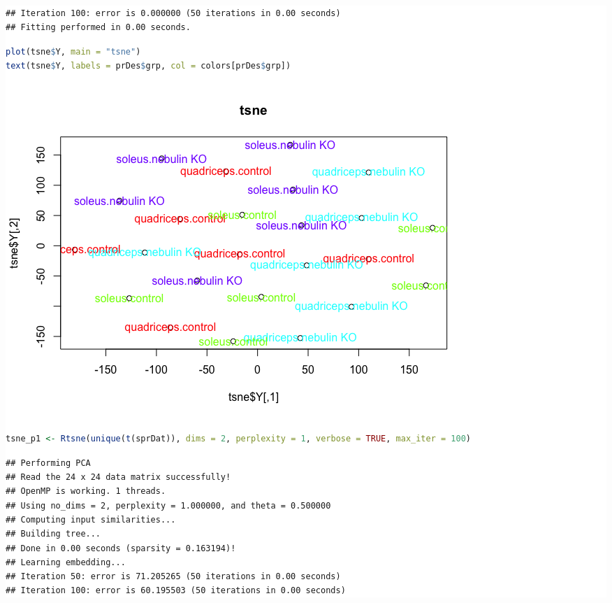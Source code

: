     ## Iteration 100: error is 0.000000 (50 iterations in 0.00 seconds)
    ## Fitting performed in 0.00 seconds.

``` r
plot(tsne$Y, main = "tsne")
text(tsne$Y, labels = prDes$grp, col = colors[prDes$grp])
```

![](seminar06_files/figure-gfm/tsne-1.png)

``` r
tsne_p1 <- Rtsne(unique(t(sprDat)), dims = 2, perplexity = 1, verbose = TRUE, max_iter = 100)
```

    ## Performing PCA
    ## Read the 24 x 24 data matrix successfully!
    ## OpenMP is working. 1 threads.
    ## Using no_dims = 2, perplexity = 1.000000, and theta = 0.500000
    ## Computing input similarities...
    ## Building tree...
    ## Done in 0.00 seconds (sparsity = 0.163194)!
    ## Learning embedding...
    ## Iteration 50: error is 71.205265 (50 iterations in 0.00 seconds)
    ## Iteration 100: error is 60.195503 (50 iterations in 0.00 seconds)